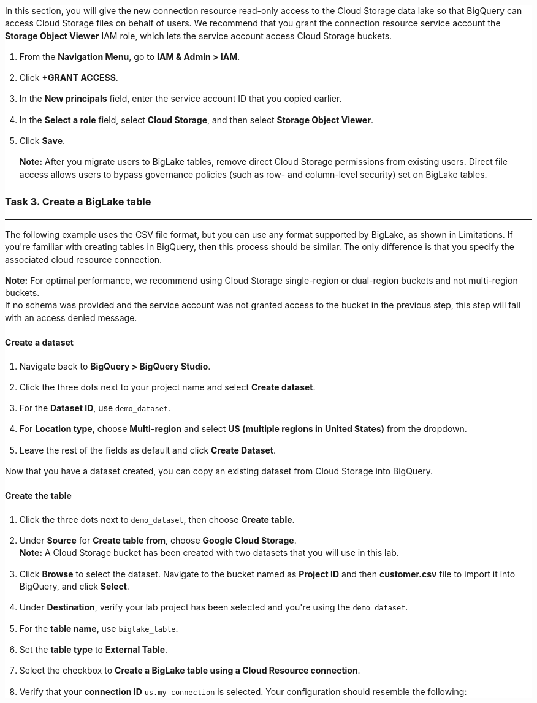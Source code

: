 In this section, you will give the new connection resource read-only access to the Cloud Storage data lake so that BigQuery can access Cloud Storage files on behalf of users. We recommend that you grant the connection resource service account the **Storage Object Viewer** IAM role, which lets the service account access Cloud Storage buckets.

1. From the **Navigation Menu**, go to **IAM & Admin > IAM**.
2. Click **+GRANT ACCESS**.
3. In the **New principals** field, enter the service account ID that you copied earlier.
4. In the **Select a role** field, select **Cloud Storage**, and then select **Storage Object Viewer**.  
   
5. Click **Save**.

   **Note:** After you migrate users to BigLake tables, remove direct Cloud Storage permissions from existing users. Direct file access allows users to bypass governance policies (such as row- and column-level security) set on BigLake tables.



### Task 3. Create a BigLake table
---

The following example uses the CSV file format, but you can use any format supported by BigLake, as shown in Limitations. If you're familiar with creating tables in BigQuery, then this process should be similar. The only difference is that you specify the associated cloud resource connection.

**Note:** For optimal performance, we recommend using Cloud Storage single-region or dual-region buckets and not multi-region buckets.  
If no schema was provided and the service account was not granted access to the bucket in the previous step, this step will fail with an access denied message.

#### Create a dataset

1. Navigate back to **BigQuery > BigQuery Studio**.
2. Click the three dots next to your project name and select **Create dataset**.  
   
3. For the **Dataset ID**, use `demo_dataset`.
4. For **Location type**, choose **Multi-region** and select **US (multiple regions in United States)** from the dropdown.
5. Leave the rest of the fields as default and click **Create Dataset**.

Now that you have a dataset created, you can copy an existing dataset from Cloud Storage into BigQuery.

#### Create the table

1. Click the three dots next to `demo_dataset`, then choose **Create table**.  
   
2. Under **Source** for **Create table from**, choose **Google Cloud Storage**.  
   **Note:** A Cloud Storage bucket has been created with two datasets that you will use in this lab.
3. Click **Browse** to select the dataset. Navigate to the bucket named as **Project ID** and then **customer.csv** file to import it into BigQuery, and click **Select**.
4. Under **Destination**, verify your lab project has been selected and you're using the `demo_dataset`.
5. For the **table name**, use `biglake_table`.
6. Set the **table type** to **External Table**.
7. Select the checkbox to **Create a BigLake table using a Cloud Resource connection**.
8. Verify that your **connection ID** `us.my-connection` is selected. Your configuration should resemble the following:  
   